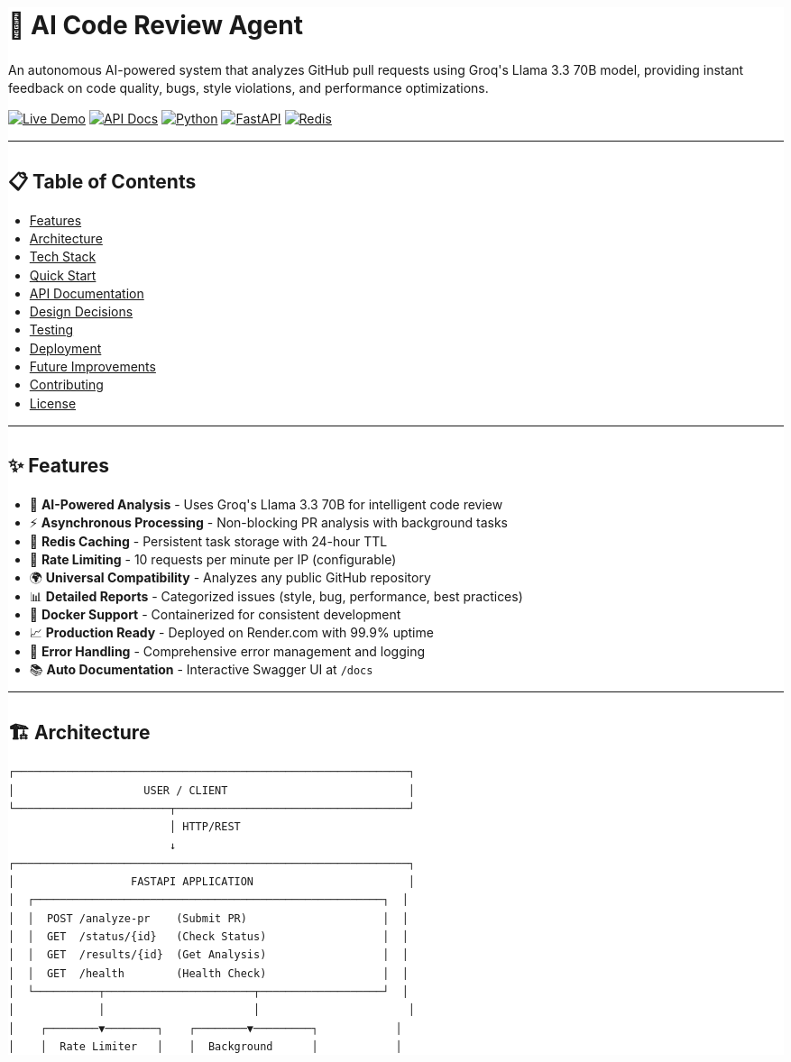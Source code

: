 # 🤖 AI Code Review Agent

An autonomous AI-powered system that analyzes GitHub pull requests using Groq's Llama 3.3 70B model, providing instant feedback on code quality, bugs, style violations, and performance optimizations.

[![Live Demo](https://img.shields.io/badge/Live-Demo-green)](https://agent-prm.onrender.com)
[![API Docs](https://img.shields.io/badge/API-Docs-blue)](https://agent-prm.onrender.com/docs)
[![Python](https://img.shields.io/badge/Python-3.11+-blue.svg)](https://www.python.org/downloads/)
[![FastAPI](https://img.shields.io/badge/FastAPI-0.115.0-009688.svg)](https://fastapi.tiangolo.com)
[![Redis](https://img.shields.io/badge/Redis-7.0-red.svg)](https://redis.io)

---

## 📋 Table of Contents

- [Features](#-features)
- [Architecture](#-architecture)
- [Tech Stack](#-tech-stack)
- [Quick Start](#-quick-start)
- [API Documentation](#-api-documentation)
- [Design Decisions](#-design-decisions)
- [Testing](#-testing)
- [Deployment](#-deployment)
- [Future Improvements](#-future-improvements)
- [Contributing](#-contributing)
- [License](#-license)

---

## ✨ Features

- 🤖 **AI-Powered Analysis** - Uses Groq's Llama 3.3 70B for intelligent code review
- ⚡ **Asynchronous Processing** - Non-blocking PR analysis with background tasks
- 🔄 **Redis Caching** - Persistent task storage with 24-hour TTL
- 🚦 **Rate Limiting** - 10 requests per minute per IP (configurable)
- 🌍 **Universal Compatibility** - Analyzes any public GitHub repository
- 📊 **Detailed Reports** - Categorized issues (style, bug, performance, best practices)
- 🐳 **Docker Support** - Containerized for consistent development
- 📈 **Production Ready** - Deployed on Render.com with 99.9% uptime
- 🔐 **Error Handling** - Comprehensive error management and logging
- 📚 **Auto Documentation** - Interactive Swagger UI at `/docs`

---

## 🏗️ Architecture

```
┌─────────────────────────────────────────────────────────────┐
│                    USER / CLIENT                            │
└────────────────────────┬────────────────────────────────────┘
                         │ HTTP/REST
                         ↓
┌─────────────────────────────────────────────────────────────┐
│                  FASTAPI APPLICATION                        │
│  ┌──────────────────────────────────────────────────────┐  │
│  │  POST /analyze-pr    (Submit PR)                     │  │
│  │  GET  /status/{id}   (Check Status)                  │  │
│  │  GET  /results/{id}  (Get Analysis)                  │  │
│  │  GET  /health        (Health Check)                  │  │
│  └──────────┬───────────────────────┬───────────────────┘  │
│             │                       │                       │
│    ┌────────▼────────┐    ┌────────▼─────────┐            │
│    │  Rate Limiter   │    │  Background      │            │
```